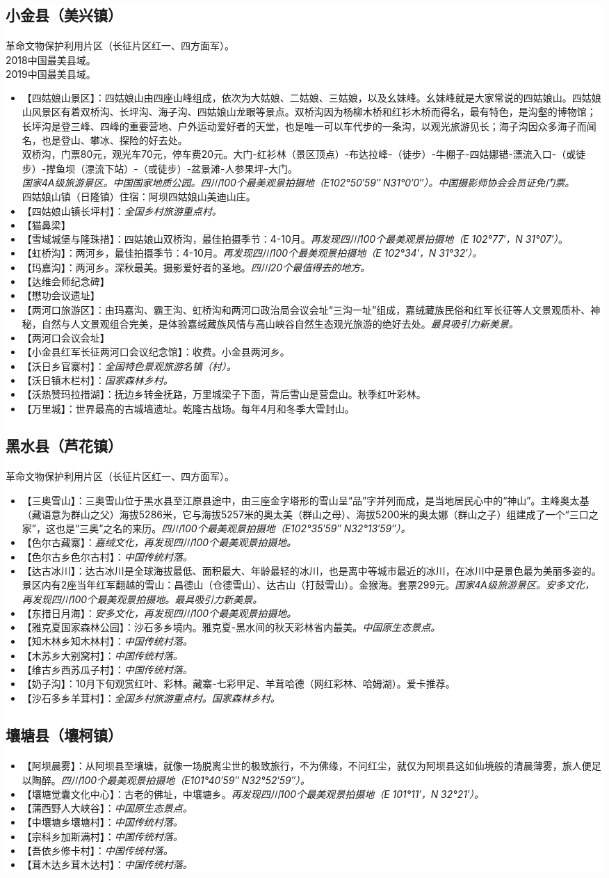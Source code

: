 ## 小金县（美兴镇）  
革命文物保护利用片区（长征片区红一、四方面军）。  
2018中国最美县域。  
2019中国最美县域。  
* 【四姑娘山景区】：四姑娘山由四座山峰组成，依次为大姑娘、二姑娘、三姑娘，以及幺妹峰。幺妹峰就是大家常说的四姑娘山。四姑娘山风景区有着双桥沟、长坪沟、海子沟、四姑娘山龙眼等景点。双桥沟因为杨柳木桥和红衫木桥而得名，最有特色，是沟壑的博物馆；长坪沟是登三峰、四峰的重要营地、户外运动爱好者的天堂，也是唯一可以车代步的一条沟，以观光旅游见长；海子沟因众多海子而闻名，也是登山、攀冰、探险的好去处。  
双桥沟，门票80元，观光车70元，停车费20元。大门-红衫林（景区顶点）-布达拉峰-（徒步）-牛棚子-四姑娜错-漂流入口-（或徒步）-撵鱼坝（漂流下站）-（或徒步）-盆景滩-人参果坪-大门。  
*国家4A级旅游景区。中国国家地质公园。四川100个最美观景拍摄地（E102°50′59″ N31°0′0″）。中国摄影师协会会员证免门票。*   
四姑娘山镇（日隆镇）住宿：阿坝四姑娘山美迪山庄。  
* 【四姑娘山镇长坪村】：*全国乡村旅游重点村。*  
* 【猫鼻梁】  
* 【雪域城堡与隆珠措】：四姑娘山双桥沟，最佳拍摄季节：4-10月。*再发现四川100个最美观景拍摄地（E 102°77′，N 31°07′）*。  
* 【虹桥沟】：两河乡，最佳拍摄季节：4-10月。*再发现四川100个最美观景拍摄地（E 102°34′，N 31°32′）。*  
* 【玛嘉沟】：两河乡。深秋最美。摄影爱好者的圣地。*四川20个最值得去的地方。*  
* 【达维会师纪念碑】  
* 【懋功会议遗址】  
* 【两河口旅游区】：由玛嘉沟、霸王沟、虹桥沟和两河口政治局会议会址“三沟一址”组成，嘉绒藏族民俗和红军长征等人文景观质朴、神秘，自然与人文景观组合完美，是体验嘉绒藏族风情与高山峡谷自然生态观光旅游的绝好去处。*最具吸引力新美景。*  
* 【两河口会议会址】  
* 【小金县红军长征两河口会议纪念馆】：收费。小金县两河乡。  
* 【沃日乡官寨村】：*全国特色景观旅游名镇（村）。*  
* 【沃日镇木栏村】：*国家森林乡村。*  
* 【沃热赞玛拉措湖】：抚边乡转金抚路，万里城梁子下面，背后雪山是营盘山。秋季红叶彩林。  
* 【万里城】：世界最高的古城墙遗址。乾隆古战场。每年4月和冬季大雪封山。  

## 黑水县（芦花镇）  
革命文物保护利用片区（长征片区红一、四方面军）。  
* 【三奥雪山】：三奥雪山位于黑水县至江原县途中，由三座金字塔形的雪山呈“品”字并列而成，是当地居民心中的“神山”。主峰奥太基（藏语意为群山之父）海拔5286米，它与海拔5257米的奥太美（群山之母）、海拔5200米的奥太娜（群山之子）组建成了一个“三口之家”，这也是“三奥”之名的来历。*四川100个最美观景拍摄地（E102°35′59″ N32°13′59″）。*  
* 【色尔古藏寨】：*嘉绒文化，再发现四川100个最美观景拍摄地。*  
* 【色尔古乡色尔古村】：*中国传统村落。*  
* 【达古冰川】：达古冰川是全球海拔最低、面积最大、年龄最轻的冰川，也是离中等城市最近的冰川，在冰川中是景色最为美丽多姿的。景区内有2座当年红军翻越的雪山：昌德山（仓德雪山）、达古山（打鼓雪山）。金猴海。套票299元。*国家4A级旅游景区。安多文化，再发现四川100个最美观景拍摄地。最具吸引力新美景。*  
* 【东措日月海】：*安多文化，再发现四川100个最美观景拍摄地。*  
* 【雅克夏国家森林公园】：沙石多乡境内。雅克夏-黑水间的秋天彩林省内最美。*中国原生态景点。*  
* 【知木林乡知木林村】：*中国传统村落。*  
* 【木苏乡大别窝村】：*中国传统村落。*  
* 【维古乡西苏瓜子村】：*中国传统村落。*  
* 【奶子沟】：10月下旬观赏红叶、彩林。藏寨-七彩甲足、羊茸哈德（网红彩林、哈姆湖）。爱卡推荐。  
* 【沙石多乡羊茸村】：*全国乡村旅游重点村。国家森林乡村。*  

## 壤塘县（壤柯镇）  
* 【阿坝晨雾】：从阿坝县至壤塘，就像一场脱离尘世的极致旅行，不为佛缘，不问红尘，就仅为阿坝县这如仙境般的清晨薄雾，旅人便足以陶醉。*四川100个最美观景拍摄地（E101°40′59″ N32°52′59″）。*  
* 【壤塘觉囊文化中心】：古老的佛址，中壤塘乡。*再发现四川100个最美观景拍摄地（E 101°11′，N 32°21′）。*  
* 【蒲西野人大峡谷】：*中国原生态景点。*  
* 【中壤塘乡壤塘村】：*中国传统村落。*  
* 【宗科乡加斯满村】：*中国传统村落。*  
* 【吾依乡修卡村】：*中国传统村落。*  
* 【茸木达乡茸木达村】：*中国传统村落。*  
